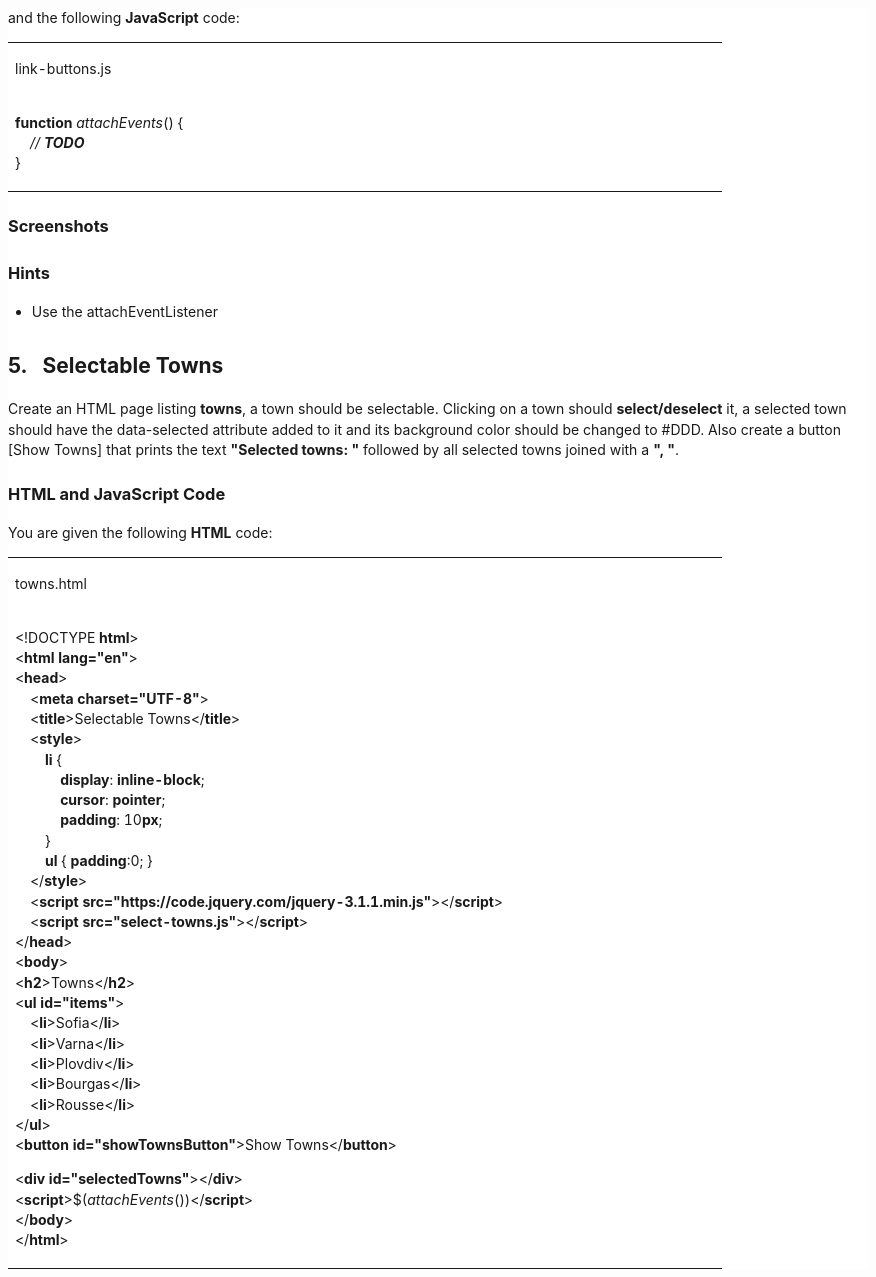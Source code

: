 <p>and the following <strong>JavaScript</strong> code:</p>
<table width="700">
<tbody>
<tr>
<td width="700">
<p>link-buttons.js</p>
</td>
</tr>
<tr>
<td width="700">
<p><strong>function </strong><em>attachEvents</em>() {<br /> &nbsp;&nbsp;&nbsp; <em>// </em><strong><em>TODO<br /> </em></strong>}</p>
</td>
</tr>
</tbody>
</table>
<h3>Screenshots</h3>
<h3>Hints</h3>
<ul>
<li>Use the attachEventListener</li>
</ul>
<h2>5.&nbsp;&nbsp; Selectable Towns</h2>
<p>Create an HTML page listing <strong>towns</strong>, a town should be selectable. Clicking on a town should <strong>select/deselect</strong> it, a selected town should have the data-selected attribute added to it and its background color should be changed to #DDD. Also create a button [Show Towns] that prints the text <strong>"Selected towns: "</strong> followed by all selected towns joined with a <strong>", "</strong>.</p>
<h3>HTML and JavaScript Code</h3>
<p>You are given the following <strong>HTML</strong> code:</p>
<table width="700">
<tbody>
<tr>
<td width="700">
<p>towns.html</p>
</td>
</tr>
<tr>
<td width="700">
<p>&lt;!DOCTYPE <strong>html</strong>&gt;<br /> &lt;<strong>html </strong><strong>lang=</strong><strong>"en"</strong>&gt;<br /> &lt;<strong>head</strong>&gt;<br /> &nbsp;&nbsp;&nbsp; &lt;<strong>meta </strong><strong>charset=</strong><strong>"UTF-8"</strong>&gt;<br /> &nbsp;&nbsp;&nbsp; &lt;<strong>title</strong>&gt;Selectable Towns&lt;/<strong>title</strong>&gt;<br /> &nbsp;&nbsp;&nbsp; &lt;<strong>style</strong>&gt;<br /> &nbsp;&nbsp;&nbsp;&nbsp;&nbsp;&nbsp;&nbsp; <strong>li </strong>{<br /> &nbsp;&nbsp;&nbsp;&nbsp;&nbsp;&nbsp;&nbsp;&nbsp;&nbsp;&nbsp;&nbsp; <strong>display</strong>: <strong>inline-block</strong>;<br /> &nbsp;&nbsp;&nbsp;&nbsp;&nbsp;&nbsp;&nbsp;&nbsp;&nbsp;&nbsp;&nbsp; <strong>cursor</strong>: <strong>pointer</strong>;<br /> &nbsp;&nbsp;&nbsp;&nbsp;&nbsp;&nbsp;&nbsp;&nbsp;&nbsp;&nbsp;&nbsp; <strong>padding</strong>: 10<strong>px</strong>;<br /> &nbsp;&nbsp;&nbsp;&nbsp;&nbsp;&nbsp;&nbsp; }<br /> &nbsp;&nbsp;&nbsp;&nbsp;&nbsp;&nbsp;&nbsp; <strong>ul </strong>{ <strong>padding</strong>:0; }<br /> &nbsp;&nbsp;&nbsp; &lt;/<strong>style</strong>&gt;<br /> &nbsp;&nbsp;&nbsp; &lt;<strong>script </strong><strong>src=</strong><strong>"https://code.jquery.com/jquery-3.1.1.min.js"</strong>&gt;&lt;/<strong>script</strong>&gt;<br /> &nbsp;&nbsp;&nbsp; &lt;<strong>script </strong><strong>src=</strong><strong>"select-towns.js"</strong>&gt;&lt;/<strong>script</strong>&gt;<br /> &lt;/<strong>head</strong>&gt;<br /> &lt;<strong>body</strong>&gt;<br /> &lt;<strong>h2</strong>&gt;Towns&lt;/<strong>h2</strong>&gt;<br /> &lt;<strong>ul </strong><strong>id=</strong><strong>"items"</strong>&gt;<br /> &nbsp;&nbsp;&nbsp; &lt;<strong>li</strong>&gt;Sofia&lt;/<strong>li</strong>&gt;<br /> &nbsp;&nbsp;&nbsp; &lt;<strong>li</strong>&gt;Varna&lt;/<strong>li</strong>&gt;<br /> &nbsp;&nbsp;&nbsp; &lt;<strong>li</strong>&gt;Plovdiv&lt;/<strong>li</strong>&gt;<br /> &nbsp;&nbsp;&nbsp; &lt;<strong>li</strong>&gt;Bourgas&lt;/<strong>li</strong>&gt;<br /> &nbsp;&nbsp;&nbsp; &lt;<strong>li</strong>&gt;Rousse&lt;/<strong>li</strong>&gt;<br /> &lt;/<strong>ul</strong>&gt;<br /> &lt;<strong>button </strong><strong>id=</strong><strong>"showTownsButton"</strong>&gt;Show Towns&lt;/<strong>button</strong>&gt;</p>
<p>&lt;<strong>div</strong> <strong>id=</strong><strong>"selectedTowns"</strong>&gt;&lt;/<strong>div</strong>&gt;<br /> &lt;<strong>script</strong>&gt;$(<em>attachEvents</em>())&lt;/<strong>script</strong>&gt;<br /> &lt;/<strong>body</strong>&gt;<br /> &lt;/<strong>html</strong>&gt;</p>